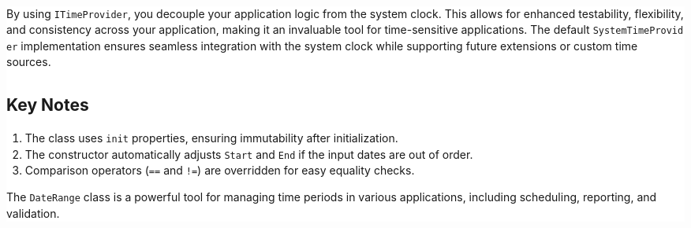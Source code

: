 By using `ITimeProvider`, you decouple your application logic from the system clock. This allows for enhanced testability, flexibility, and consistency across your application, making it an invaluable tool for time-sensitive applications. The default `SystemTimeProvider` implementation ensures seamless integration with the system clock while supporting future extensions or custom time sources.
## **Key Notes**
1. The class uses `init` properties, ensuring immutability after initialization.
2. The constructor automatically adjusts `Start` and `End` if the input dates are out of order.
3. Comparison operators (`==` and `!=`) are overridden for easy equality checks.

The `DateRange` class is a powerful tool for managing time periods in various applications, including scheduling, reporting, and validation.